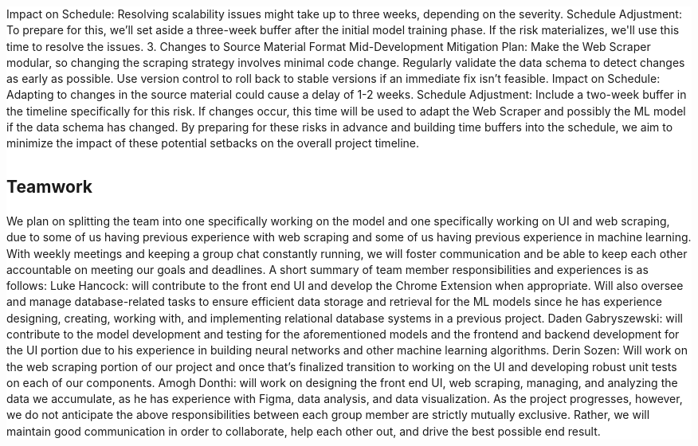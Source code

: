 Impact on Schedule:
Resolving scalability issues might take up to three weeks, depending on the severity.
Schedule Adjustment:
To prepare for this, we’ll set aside a three-week buffer after the initial model training phase. If the risk materializes, we'll use this time to resolve the issues.
3. Changes to Source Material Format Mid-Development
Mitigation Plan:
Make the Web Scraper modular, so changing the scraping strategy involves minimal code change.
Regularly validate the data schema to detect changes as early as possible.
Use version control to roll back to stable versions if an immediate fix isn’t feasible.
Impact on Schedule:
Adapting to changes in the source material could cause a delay of 1-2 weeks.
Schedule Adjustment:
Include a two-week buffer in the timeline specifically for this risk. If changes occur, this time will be used to adapt the Web Scraper and possibly the ML model if the data schema has changed.
By preparing for these risks in advance and building time buffers into the schedule, we aim to minimize the impact of these potential setbacks on the overall project timeline.


## Teamwork
We plan on splitting the team into one specifically working on the model and one specifically working on UI and web scraping, due to some of us having previous experience with web scraping and some of us having previous experience in machine learning. With weekly meetings and keeping a group chat constantly running, we will foster communication and be able to keep each other accountable on meeting our goals and deadlines. A short summary of team member responsibilities and experiences is as follows:
Luke Hancock: will contribute to the front end UI and develop the Chrome Extension when appropriate. Will also oversee and manage database-related tasks to ensure efficient data storage and retrieval for the ML models since he has experience designing, creating, working with, and implementing relational database systems in a previous project.
Daden Gabryszewski: will contribute to the model development and testing for the aforementioned models and the frontend and backend development for the UI portion due to his experience in building neural networks and other machine learning algorithms.
Derin Sozen: Will work on the web scraping portion of our project and once that’s finalized transition to working on the UI and developing robust unit tests on each of our components.
Amogh Donthi: will work on designing the front end UI, web scraping, managing, and analyzing the data we accumulate, as he has experience with Figma, data analysis, and data visualization.
As the project progresses, however, we do not anticipate the above responsibilities between each group member are strictly mutually exclusive. Rather, we will maintain good communication in order to collaborate, help each other out, and drive the best possible end result.
